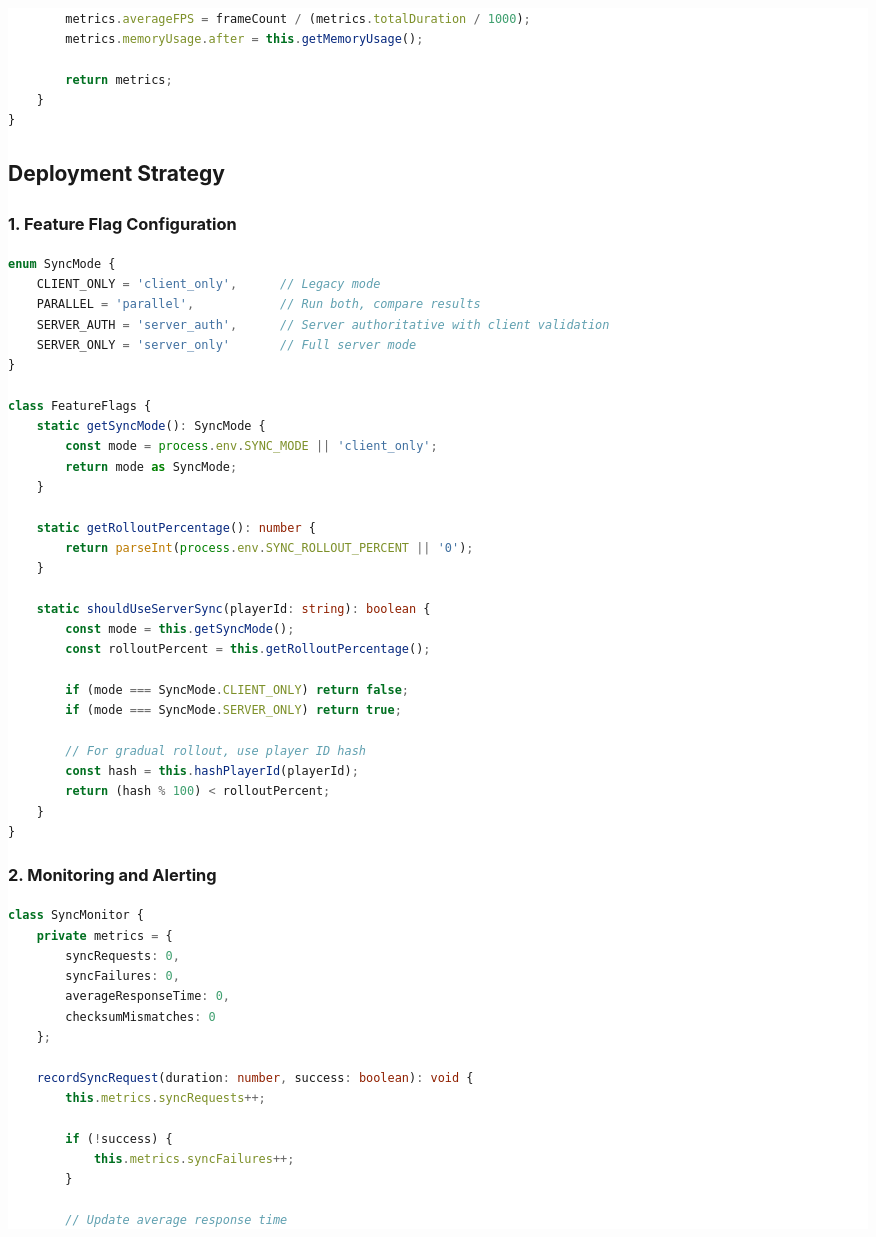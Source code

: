 ```typescript
        metrics.averageFPS = frameCount / (metrics.totalDuration / 1000);
        metrics.memoryUsage.after = this.getMemoryUsage();

        return metrics;
    }
}
```

## Deployment Strategy

### 1. Feature Flag Configuration

```typescript
enum SyncMode {
    CLIENT_ONLY = 'client_only',      // Legacy mode
    PARALLEL = 'parallel',            // Run both, compare results
    SERVER_AUTH = 'server_auth',      // Server authoritative with client validation
    SERVER_ONLY = 'server_only'       // Full server mode
}

class FeatureFlags {
    static getSyncMode(): SyncMode {
        const mode = process.env.SYNC_MODE || 'client_only';
        return mode as SyncMode;
    }

    static getRolloutPercentage(): number {
        return parseInt(process.env.SYNC_ROLLOUT_PERCENT || '0');
    }

    static shouldUseServerSync(playerId: string): boolean {
        const mode = this.getSyncMode();
        const rolloutPercent = this.getRolloutPercentage();

        if (mode === SyncMode.CLIENT_ONLY) return false;
        if (mode === SyncMode.SERVER_ONLY) return true;

        // For gradual rollout, use player ID hash
        const hash = this.hashPlayerId(playerId);
        return (hash % 100) < rolloutPercent;
    }
}
```

### 2. Monitoring and Alerting

```typescript
class SyncMonitor {
    private metrics = {
        syncRequests: 0,
        syncFailures: 0,
        averageResponseTime: 0,
        checksumMismatches: 0
    };

    recordSyncRequest(duration: number, success: boolean): void {
        this.metrics.syncRequests++;

        if (!success) {
            this.metrics.syncFailures++;
        }

        // Update average response time
```
